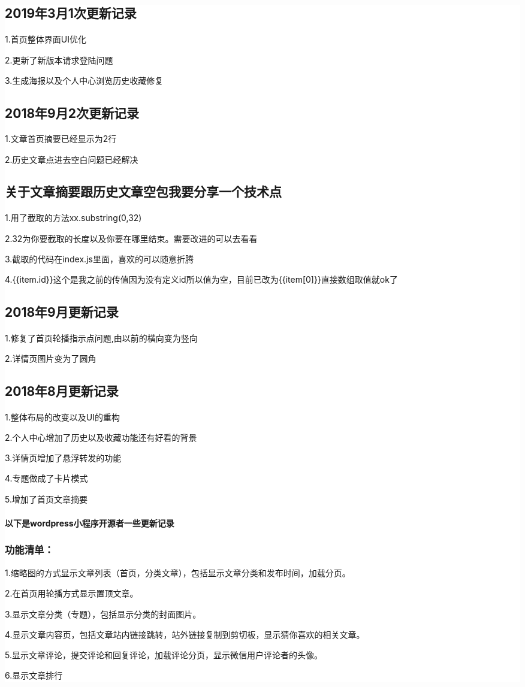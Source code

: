 ## 2019年3月1次更新记录

1.首页整体界面UI优化

2.更新了新版本请求登陆问题

3.生成海报以及个人中心浏览历史收藏修复

## 2018年9月2次更新记录

1.文章首页摘要已经显示为2行

2.历史文章点进去空白问题已经解决


## 关于文章摘要跟历史文章空包我要分享一个技术点

1.用了截取的方法xx.substring(0,32)

2.32为你要截取的长度以及你要在哪里结束。需要改进的可以去看看

3.截取的代码在index.js里面，喜欢的可以随意折腾

4.{{item.id}}这个是我之前的传值因为没有定义id所以值为空，目前已改为{{item[0]}}直接数组取值就ok了

## 2018年9月更新记录

1.修复了首页轮播指示点问题,由以前的横向变为竖向

2.详情页图片变为了圆角

## 2018年8月更新记录
1.整体布局的改变以及UI的重构

2.个人中心增加了历史以及收藏功能还有好看的背景

3.详情页增加了悬浮转发的功能

4.专题做成了卡片模式

5.增加了首页文章摘要


#### 以下是wordpress小程序开源者一些更新记录

### 功能清单：

1.缩略图的方式显示文章列表（首页，分类文章），包括显示文章分类和发布时间，加载分页。

2.在首页用轮播方式显示置顶文章。

3.显示文章分类（专题），包括显示分类的封面图片。

4.显示文章内容页，包括文章站内链接跳转，站外链接复制到剪切板，显示猜你喜欢的相关文章。

5.显示文章评论，提交评论和回复评论，加载评论分页，显示微信用户评论者的头像。

6.显示文章排行
